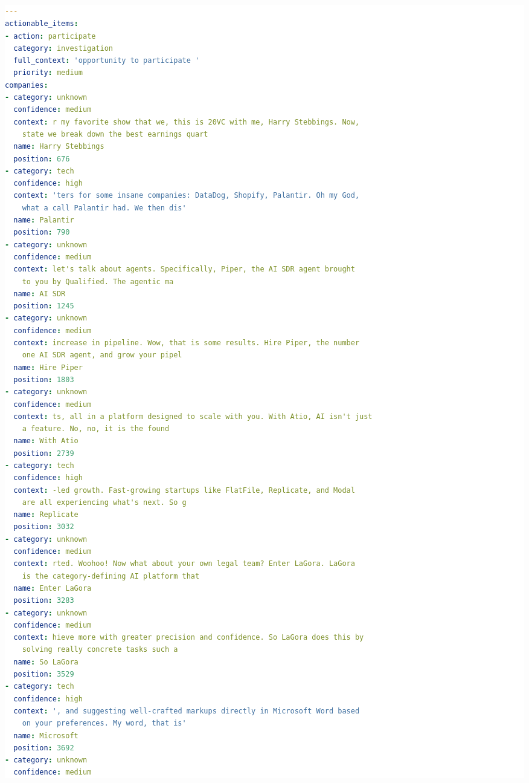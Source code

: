 ```yaml
---
actionable_items:
- action: participate
  category: investigation
  full_context: 'opportunity to participate '
  priority: medium
companies:
- category: unknown
  confidence: medium
  context: r my favorite show that we, this is 20VC with me, Harry Stebbings. Now,
    state we break down the best earnings quart
  name: Harry Stebbings
  position: 676
- category: tech
  confidence: high
  context: 'ters for some insane companies: DataDog, Shopify, Palantir. Oh my God,
    what a call Palantir had. We then dis'
  name: Palantir
  position: 790
- category: unknown
  confidence: medium
  context: let's talk about agents. Specifically, Piper, the AI SDR agent brought
    to you by Qualified. The agentic ma
  name: AI SDR
  position: 1245
- category: unknown
  confidence: medium
  context: increase in pipeline. Wow, that is some results. Hire Piper, the number
    one AI SDR agent, and grow your pipel
  name: Hire Piper
  position: 1803
- category: unknown
  confidence: medium
  context: ts, all in a platform designed to scale with you. With Atio, AI isn't just
    a feature. No, no, it is the found
  name: With Atio
  position: 2739
- category: tech
  confidence: high
  context: -led growth. Fast-growing startups like FlatFile, Replicate, and Modal
    are all experiencing what's next. So g
  name: Replicate
  position: 3032
- category: unknown
  confidence: medium
  context: rted. Woohoo! Now what about your own legal team? Enter LaGora. LaGora
    is the category-defining AI platform that
  name: Enter LaGora
  position: 3283
- category: unknown
  confidence: medium
  context: hieve more with greater precision and confidence. So LaGora does this by
    solving really concrete tasks such a
  name: So LaGora
  position: 3529
- category: tech
  confidence: high
  context: ', and suggesting well-crafted markups directly in Microsoft Word based
    on your preferences. My word, that is'
  name: Microsoft
  position: 3692
- category: unknown
  confidence: medium
```